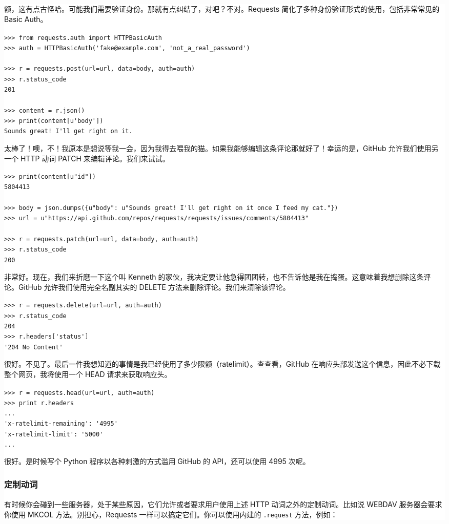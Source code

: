 额，这有点古怪哈。可能我们需要验证身份。那就有点纠结了，对吧？不对。Requests 简化了多种身份验证形式的使用，包括非常常见的 Basic Auth。

```
>>> from requests.auth import HTTPBasicAuth
>>> auth = HTTPBasicAuth('fake@example.com', 'not_a_real_password')

>>> r = requests.post(url=url, data=body, auth=auth)
>>> r.status_code
201

>>> content = r.json()
>>> print(content[u'body'])
Sounds great! I'll get right on it.
```

太棒了！噢，不！我原本是想说等我一会，因为我得去喂我的猫。如果我能够编辑这条评论那就好了！幸运的是，GitHub 允许我们使用另一个 HTTP 动词 PATCH 来编辑评论。我们来试试。

```
>>> print(content[u"id"])
5804413

>>> body = json.dumps({u"body": u"Sounds great! I'll get right on it once I feed my cat."})
>>> url = u"https://api.github.com/repos/requests/requests/issues/comments/5804413"

>>> r = requests.patch(url=url, data=body, auth=auth)
>>> r.status_code
200
```

非常好。现在，我们来折磨一下这个叫 Kenneth 的家伙，我决定要让他急得团团转，也不告诉他是我在捣蛋。这意味着我想删除这条评论。GitHub 允许我们使用完全名副其实的 DELETE 方法来删除评论。我们来清除该评论。

```
>>> r = requests.delete(url=url, auth=auth)
>>> r.status_code
204
>>> r.headers['status']
'204 No Content'
```

很好。不见了。最后一件我想知道的事情是我已经使用了多少限额（ratelimit）。查查看，GitHub 在响应头部发送这个信息，因此不必下载整个网页，我将使用一个 HEAD 请求来获取响应头。

```
>>> r = requests.head(url=url, auth=auth)
>>> print r.headers
...
'x-ratelimit-remaining': '4995'
'x-ratelimit-limit': '5000'
...
```

很好。是时候写个 Python 程序以各种刺激的方式滥用 GitHub 的 API，还可以使用 4995 次呢。

### 定制动词

有时候你会碰到一些服务器，处于某些原因，它们允许或者要求用户使用上述 HTTP 动词之外的定制动词。比如说 WEBDAV 服务器会要求你使用 MKCOL 方法。别担心，Requests 一样可以搞定它们。你可以使用内建的 `.request` 方法，例如：

